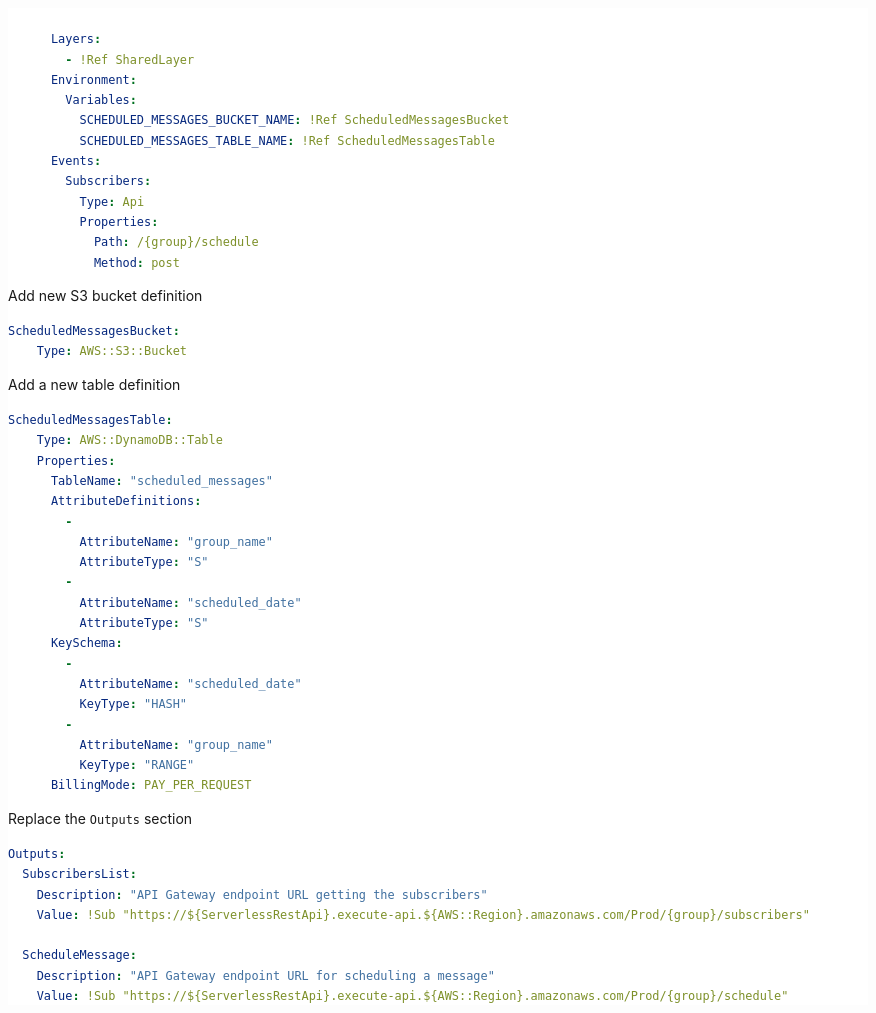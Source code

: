 ``` yaml

      Layers: 
        - !Ref SharedLayer
      Environment:
        Variables:
          SCHEDULED_MESSAGES_BUCKET_NAME: !Ref ScheduledMessagesBucket
          SCHEDULED_MESSAGES_TABLE_NAME: !Ref ScheduledMessagesTable
      Events:
        Subscribers:
          Type: Api 
          Properties:
            Path: /{group}/schedule
            Method: post
```

Add new S3 bucket definition
``` yaml
ScheduledMessagesBucket:
    Type: AWS::S3::Bucket
```

Add a new table definition
``` yaml
ScheduledMessagesTable:
    Type: AWS::DynamoDB::Table
    Properties:
      TableName: "scheduled_messages"
      AttributeDefinitions: 
        - 
          AttributeName: "group_name"
          AttributeType: "S"
        - 
          AttributeName: "scheduled_date"
          AttributeType: "S"
      KeySchema: 
        - 
          AttributeName: "scheduled_date"
          KeyType: "HASH"
        - 
          AttributeName: "group_name"
          KeyType: "RANGE"
      BillingMode: PAY_PER_REQUEST
```

Replace the `Outputs` section
``` yaml
Outputs:
  SubscribersList:
    Description: "API Gateway endpoint URL getting the subscribers"
    Value: !Sub "https://${ServerlessRestApi}.execute-api.${AWS::Region}.amazonaws.com/Prod/{group}/subscribers"
    
  ScheduleMessage:
    Description: "API Gateway endpoint URL for scheduling a message"
    Value: !Sub "https://${ServerlessRestApi}.execute-api.${AWS::Region}.amazonaws.com/Prod/{group}/schedule"
```
